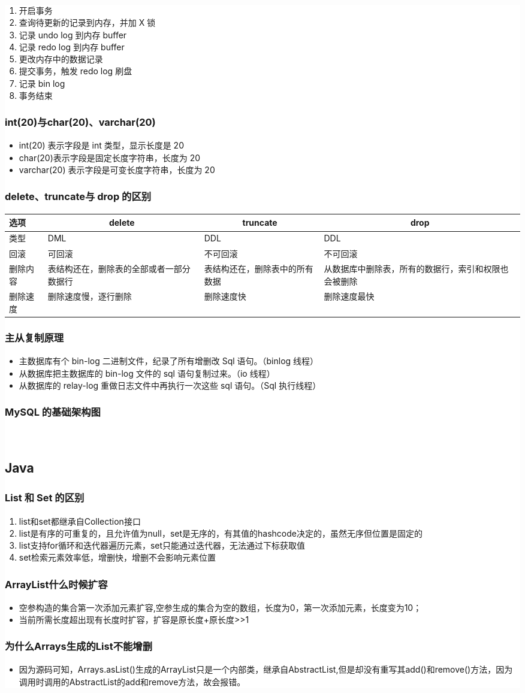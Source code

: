 1. 开启事务
2. 查询待更新的记录到内存，并加 X 锁
3. 记录 undo log 到内存 buffer
4. 记录 redo log 到内存 buffer
5. 更改内存中的数据记录
6. 提交事务，触发 redo log 刷盘
7. 记录 bin log
8. 事务结束

### int(20)与char(20)、varchar(20)

- int(20) 表示字段是 int 类型，显示长度是 20
- char(20)表示字段是固定长度字符串，长度为 20
- varchar(20) 表示字段是可变长度字符串，长度为 20

### delete、truncate与 drop 的区别

选项 | delete| truncate| drop
:-|-|-|-
类型 | DML | DDL| DDL
回滚 | 可回滚 |不可回滚 |不可回滚
删除内容| 表结构还在，删除表的全部或者一部分数据行 |表结构还在，删除表中的所有数据 |从数据库中删除表，所有的数据行，索引和权限也会被删除
删除速度 |删除速度慢，逐行删除 |删除速度快 |删除速度最快


### 主从复制原理

- 主数据库有个 bin-log 二进制文件，纪录了所有增删改 Sql 语句。（binlog 线程）
- 从数据库把主数据库的 bin-log 文件的 sql 语句复制过来。（io 线程）
- 从数据库的 relay-log 重做日志文件中再执行一次这些 sql 语句。（Sql 执行线程）

### MySQL 的基础架构图
<img src="https://s2.loli.net/2023/02/01/Y1P2cIxbGyphHgi.png" width="100%" alt=""/>

Java
----


### List 和 Set 的区别

1. list和set都继承自Collection接口
2. list是有序的可重复的，且允许值为null，set是无序的，有其值的hashcode决定的，虽然无序但位置是固定的
3. list支持for循环和迭代器遍历元素，set只能通过迭代器，无法通过下标获取值
4. set检索元素效率低，增删快，增删不会影响元素位置

### ArrayList什么时候扩容

- 空参构造的集合第一次添加元素扩容,空参生成的集合为空的数组，长度为0，第一次添加元素，长度变为10；
- 当前所需长度超出现有长度时扩容，扩容是原长度+原长度>>1

### 为什么Arrays生成的List不能增删

- 因为源码可知，Arrays.asList()生成的ArrayList只是一个内部类，继承自AbstractList,但是却没有重写其add()和remove()方法，因为调用时调用的AbstractList的add和remove方法，故会报错。
